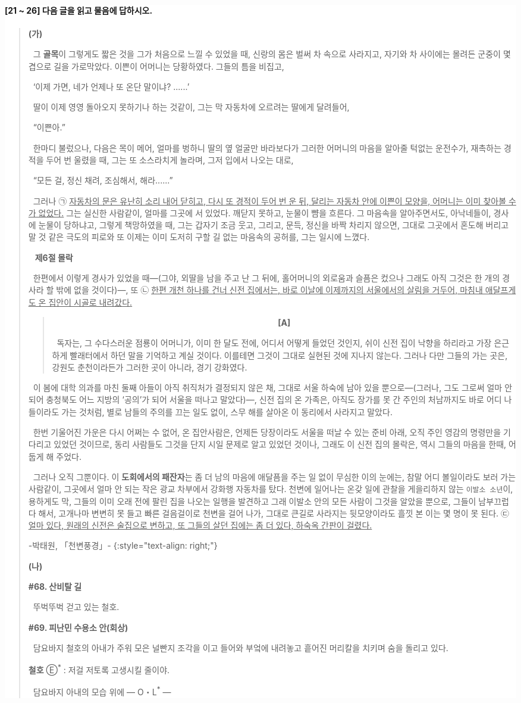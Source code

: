 
#### [21 ~ 26] 다음 글을 읽고 물음에 답하시오.

> __(가)__
>
>  그 <strong>골목</strong>이 그렇게도 짧은 것을 그가 처음으로 느낄 수 있었을 때, 신랑의 몸은 벌써 차 속으로 사라지고, 자기와 차 사이에는 몰려든 군중이 몇 겹으로 길을 가로막았다. 이쁜이 어머니는 당황하였다. 그들의 틈을 비집고,
>
>  ‘이제 가면, 네가 언제나 또 온단 말이냐? ......’
>
>  딸이 이제 영영 돌아오지 못하기나 하는 것같이, 그는 막 자동차에 오르려는 딸에게 달려들어,
>
>  “이쁜아.”
>
>  한마디 불렀으나, 다음은 목이 메어, 얼마를 벙하니 딸의 옆 얼굴만 바라보다가 그러한 어머니의 마음을 알아줄 턱없는 운전수가, 재촉하는 경적을 두어 번 울렸을 때, 그는 또 소스라치게 놀라며, 그저 입에서 나오는 대로,
>
>  “모든 걸, 정신 채려, 조심해서, 해라......”
>
>  그러나 ㉠ <u>자동차의 문은 유난히 소리 내어 닫히고, 다시 또 경적이 두어 번 운 뒤, 달리는 자동차 안에 이쁜이 모양을, 어머니는 이미 찾아볼 수가 없었다.</u> 그는 실신한 사람같이, 얼마를 그곳에 서 있었다. 깨닫지 못하고, 눈물이 뺨을 흐른다. 그 마음속을 알아주면서도, 아낙네들이, 경사에 눈물이 당하냐고, 그렇게 책망하였을 때, 그는 갑자기 조금 웃고, 그리고, 문득, 정신을 바짝 차리지 않으면, 그대로 그곳에서 혼도해 버리고 말 것 같은 극도의 피로와 또 이제는 이미 도저히 구할 길 없는 마음속의 공허를, 그는 일시에 느꼈다.
>
> &ensp; __제6절 몰락__
>
>  한편에서 이렇게 경사가 있었을 때―(그야, 외딸을 남을 주고 난 그 뒤에, 홀어머니의 외로움과 슬픔은 컸으나 그래도 아직 그것은 한 개의 경사라 할 밖에 없을 것이다)―, 또 ㉡ <u>한편 개천 하나를 건너 신전 집에서는, 바로 이날에 이제까지의 서울에서의 살림을 거두어, 마침내 애달프게도 온 집안이 시골로 내려갔다.</u>
>
> > <center><strong>[A]</strong></center>
> >
> >  독자는, 그 수다스러운 점룡이 어머니가, 이미 한 달도 전에, 어디서 어떻게 들었던 것인지, 쉬이 신전 집이 낙향을 하리라고 가장 은근하게 빨래터에서 하던 말을 기억하고 계실 것이다. 이를테면 그것이 그대로 실현된 것에 지나지 않는다. 그러나 다만 그들의 가는 곳은, 강원도 춘천이라든가 그러한 곳이 아니라, 경기 강화였다.
>
>  이 봄에 대학 의과를 마친 둘째 아들이 아직 취직처가 결정되지 않은 채, 그대로 서울 하숙에 남아 있을 뿐으로―(그러나, 그도 그로써 얼마 안 되어 충청북도 어느 지방의 ‘공의’가 되어 서울을 떠나고 말았다)―, 신전 집의 온 가족은, 아직도 장가를 못 간 주인의 처남까지도 바로 어디 나들이라도 가는 것처럼, 별로 남들의 주의를 끄는 일도 없이, 스무 해를 살아온 이 동리에서 사라지고 말았다.
>
>  한번 기울어진 가운은 다시 어쩌는 수 없어, 온 집안사람은, 언제든 당장이라도 서울을 떠날 수 있는 준비 아래, 오직 주인 영감의 명령만을 기다리고 있었던 것이므로, 동리 사람들도 그것을 단지 시일 문제로 알고 있었던 것이나, 그래도 이 신전 집의 몰락은, 역시 그들의 마음을 한때, 어둡게 해 주었다.
>
>  그러나 오직 그뿐이다. 이 <strong>도회에서의 패잔자</strong>는 좀 더 남의 마음에 애달픔을 주는 일 없이 무심한 이의 눈에는, 참말 어디 볼일이라도 보러 가는 사람같이, 그곳에서 얼마 안 되는 작은 광교 차부에서 강화행 자동차를 탔다. 천변에 일어나는 온갖 일에 관찰을 게을리하지 않는 `이발소 소년`이, 용하게도 막, 그들의 이미 오래 전에 팔린 집을 나오는 일행을 발견하고 그래 이발소 안의 모든 사람이 그것을 알았을 뿐으로, 그들이 남부끄럽다 해서, 고개나마 변변히 못 들고 빠른 걸음걸이로 천변을 걸어 나가, 그대로 큰길로 사라지는 뒷모양이라도 흘낏 본 이는 몇 명이 못 된다. ㉢ <u>얼마 있다, 원래의 신전은 술집으로 변하고, 또 그들의 살던 집에는 좀 더 있다, 하숙옥 간판이 걸렸다.</u>
>
> -박태원, 「천변풍경」-
> {:style="text-align: right;"}
>
> __(나)__
>
> __#68. 산비탈 길__
>
>  뚜벅뚜벅 걷고 있는 철호.
>
> __#69. 피난민 수용소 안(회상)__
>
>  담요바지 철호의 아내가 주워 모은 널빤지 조각을 이고 들어와 부엌에 내려놓고 흩어진 머리칼을 치키며 숨을 돌리고 있다.
>
> __철호__ Ⓔ$^*$ : 저걸 저토록 고생시킬 줄이야.
>
>  담요바지 아내의 모습 위에 ― O・L$^*$ ―
>